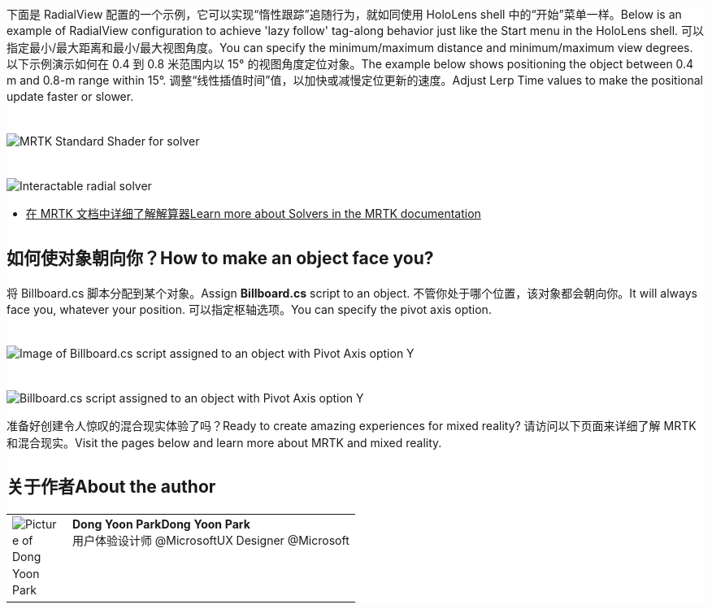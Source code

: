 <span data-ttu-id="8c647-172">下面是 RadialView 配置的一个示例，它可以实现“惰性跟踪”追随行为，就如同使用 HoloLens shell 中的“开始”菜单一样。</span><span class="sxs-lookup"><span data-stu-id="8c647-172">Below is an example of RadialView configuration to achieve 'lazy follow' tag-along behavior just like the Start menu in the HoloLens shell.</span></span> <span data-ttu-id="8c647-173">可以指定最小/最大距离和最小/最大视图角度。</span><span class="sxs-lookup"><span data-stu-id="8c647-173">You can specify the minimum/maximum distance and minimum/maximum view degrees.</span></span> <span data-ttu-id="8c647-174">以下示例演示如何在 0.4 到 0.8 米范围内以 15° 的视图角度定位对象。</span><span class="sxs-lookup"><span data-stu-id="8c647-174">The example below shows positioning the object between 0.4 m and 0.8-m range within 15°.</span></span> <span data-ttu-id="8c647-175">调整“线性插值时间”值，以加快或减慢定位更新的速度。</span><span class="sxs-lookup"><span data-stu-id="8c647-175">Adjust Lerp Time values to make the positional update faster or slower.</span></span>

<br/><img alt="MRTK Standard Shader for solver" width="400" src="images/MRTK101/MRTK_SolverRadialView.png">

<br/><img alt="Interactable radial solver" width="800" src="images/MRTK101/MRTK_RadialViewSolver.gif">

- [<span data-ttu-id="8c647-176">在 MRTK 文档中详细了解解算器</span><span class="sxs-lookup"><span data-stu-id="8c647-176">Learn more about Solvers in the MRTK documentation</span></span>](https://microsoft.github.io/MixedRealityToolkit-Unity/Documentation/README_Solver.html)

## <a name="how-to-make-an-object-face-you"></a><span data-ttu-id="8c647-177">如何使对象朝向你？</span><span class="sxs-lookup"><span data-stu-id="8c647-177">How to make an object face you?</span></span>
<span data-ttu-id="8c647-178">将 Billboard.cs 脚本分配到某个对象。</span><span class="sxs-lookup"><span data-stu-id="8c647-178">Assign **Billboard.cs** script to an object.</span></span> <span data-ttu-id="8c647-179">不管你处于哪个位置，该对象都会朝向你。</span><span class="sxs-lookup"><span data-stu-id="8c647-179">It will always face you, whatever your position.</span></span> <span data-ttu-id="8c647-180">可以指定枢轴选项。</span><span class="sxs-lookup"><span data-stu-id="8c647-180">You can specify the pivot axis option.</span></span>

<br/><img alt="Image of Billboard.cs script assigned to an object with Pivot Axis option Y" width="800" src="images/MRTK101/MRTK_Billboard.png">

<br/><img alt="Billboard.cs script assigned to an object with Pivot Axis option Y" width="800" src="images/MRTK101/MRTK_Billboard.gif">


<span data-ttu-id="8c647-181">准备好创建令人惊叹的混合现实体验了吗？</span><span class="sxs-lookup"><span data-stu-id="8c647-181">Ready to create amazing experiences for mixed reality?</span></span> <span data-ttu-id="8c647-182">请访问以下页面来详细了解 MRTK 和混合现实。</span><span class="sxs-lookup"><span data-stu-id="8c647-182">Visit the pages below and learn more about MRTK and mixed reality.</span></span>

## <a name="about-the-author"></a><span data-ttu-id="8c647-183">关于作者</span><span class="sxs-lookup"><span data-stu-id="8c647-183">About the author</span></span>

<table style="border-collapse:collapse" padding-left="0px">
<tr>
<td style="border-style: none" width="60px"><img alt="Picture of Dong Yoon Park" width="60" height="60" src="images/dongyoonpark.jpg"></td>
<td style="border-style: none"><span data-ttu-id="8c647-184"><b>Dong Yoon Park</b></span><span class="sxs-lookup"><span data-stu-id="8c647-184"><b>Dong Yoon Park</b></span></span><br><span data-ttu-id="8c647-185">用户体验设计师 @Microsoft</span><span class="sxs-lookup"><span data-stu-id="8c647-185">UX Designer @Microsoft</span></span></td>
</tr>
</table>
